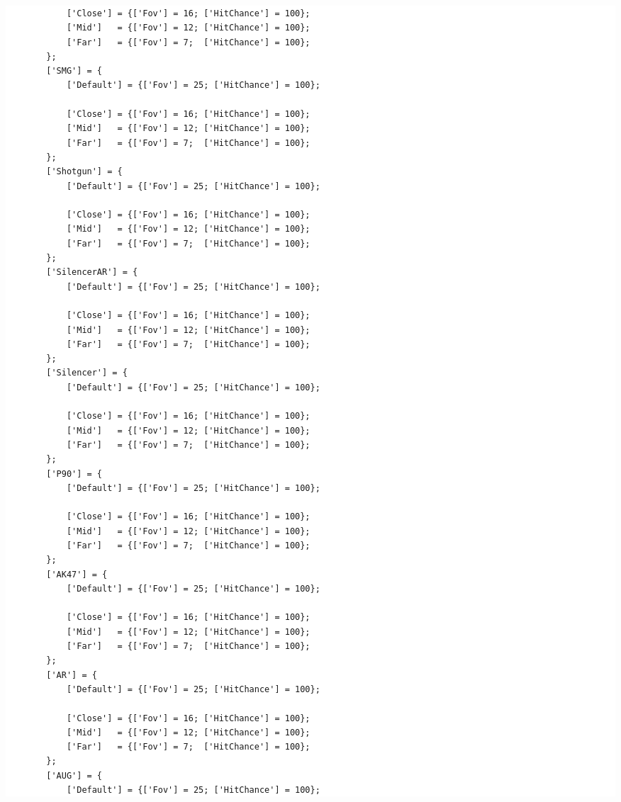                 ['Close'] = {['Fov'] = 16; ['HitChance'] = 100};
                ['Mid']   = {['Fov'] = 12; ['HitChance'] = 100};
                ['Far']   = {['Fov'] = 7;  ['HitChance'] = 100};
            };
            ['SMG'] = {
                ['Default'] = {['Fov'] = 25; ['HitChance'] = 100};

                ['Close'] = {['Fov'] = 16; ['HitChance'] = 100};
                ['Mid']   = {['Fov'] = 12; ['HitChance'] = 100};
                ['Far']   = {['Fov'] = 7;  ['HitChance'] = 100};
            };
            ['Shotgun'] = {
                ['Default'] = {['Fov'] = 25; ['HitChance'] = 100};

                ['Close'] = {['Fov'] = 16; ['HitChance'] = 100};
                ['Mid']   = {['Fov'] = 12; ['HitChance'] = 100};
                ['Far']   = {['Fov'] = 7;  ['HitChance'] = 100};
            };
            ['SilencerAR'] = {
                ['Default'] = {['Fov'] = 25; ['HitChance'] = 100};

                ['Close'] = {['Fov'] = 16; ['HitChance'] = 100};
                ['Mid']   = {['Fov'] = 12; ['HitChance'] = 100};
                ['Far']   = {['Fov'] = 7;  ['HitChance'] = 100};
            };
            ['Silencer'] = {
                ['Default'] = {['Fov'] = 25; ['HitChance'] = 100};

                ['Close'] = {['Fov'] = 16; ['HitChance'] = 100};
                ['Mid']   = {['Fov'] = 12; ['HitChance'] = 100};
                ['Far']   = {['Fov'] = 7;  ['HitChance'] = 100};
            };
            ['P90'] = {
                ['Default'] = {['Fov'] = 25; ['HitChance'] = 100};

                ['Close'] = {['Fov'] = 16; ['HitChance'] = 100};
                ['Mid']   = {['Fov'] = 12; ['HitChance'] = 100};
                ['Far']   = {['Fov'] = 7;  ['HitChance'] = 100};
            };
            ['AK47'] = {
                ['Default'] = {['Fov'] = 25; ['HitChance'] = 100};

                ['Close'] = {['Fov'] = 16; ['HitChance'] = 100};
                ['Mid']   = {['Fov'] = 12; ['HitChance'] = 100};
                ['Far']   = {['Fov'] = 7;  ['HitChance'] = 100};
            };
            ['AR'] = {
                ['Default'] = {['Fov'] = 25; ['HitChance'] = 100};

                ['Close'] = {['Fov'] = 16; ['HitChance'] = 100};
                ['Mid']   = {['Fov'] = 12; ['HitChance'] = 100};
                ['Far']   = {['Fov'] = 7;  ['HitChance'] = 100};
            };
            ['AUG'] = {
                ['Default'] = {['Fov'] = 25; ['HitChance'] = 100};
